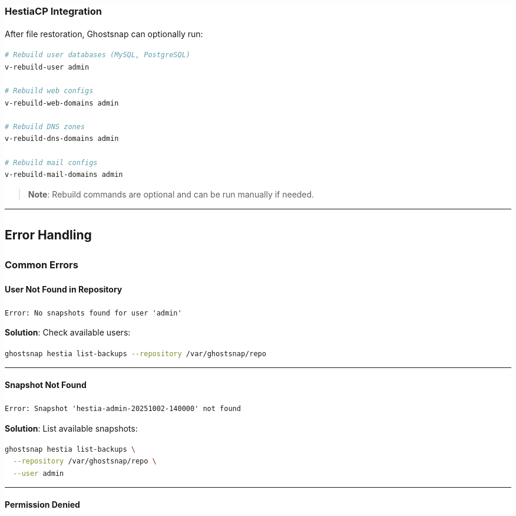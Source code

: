 
### HestiaCP Integration

After file restoration, Ghostsnap can optionally run:

```bash
# Rebuild user databases (MySQL, PostgreSQL)
v-rebuild-user admin

# Rebuild web configs
v-rebuild-web-domains admin

# Rebuild DNS zones
v-rebuild-dns-domains admin

# Rebuild mail configs
v-rebuild-mail-domains admin
```

> **Note**: Rebuild commands are optional and can be run manually if needed.

---

## Error Handling

### Common Errors

#### User Not Found in Repository

```
Error: No snapshots found for user 'admin'
```

**Solution**: Check available users:
```bash
ghostsnap hestia list-backups --repository /var/ghostsnap/repo
```

---

#### Snapshot Not Found

```
Error: Snapshot 'hestia-admin-20251002-140000' not found
```

**Solution**: List available snapshots:
```bash
ghostsnap hestia list-backups \
  --repository /var/ghostsnap/repo \
  --user admin
```

---

#### Permission Denied
